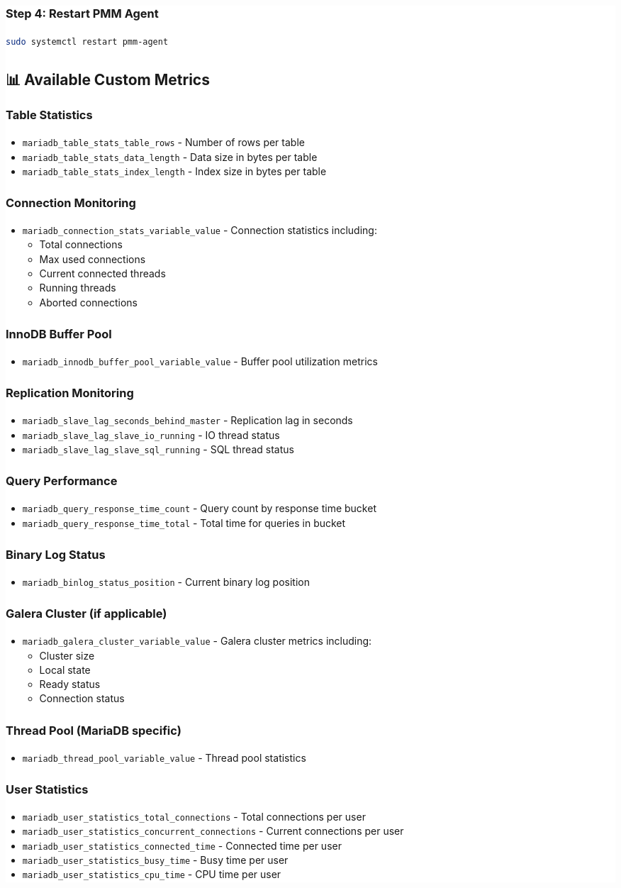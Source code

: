 ### Step 4: Restart PMM Agent

```bash
sudo systemctl restart pmm-agent
```

## 📊 Available Custom Metrics

### Table Statistics
- `mariadb_table_stats_table_rows` - Number of rows per table
- `mariadb_table_stats_data_length` - Data size in bytes per table
- `mariadb_table_stats_index_length` - Index size in bytes per table

### Connection Monitoring
- `mariadb_connection_stats_variable_value` - Connection statistics including:
  - Total connections
  - Max used connections
  - Current connected threads
  - Running threads
  - Aborted connections

### InnoDB Buffer Pool
- `mariadb_innodb_buffer_pool_variable_value` - Buffer pool utilization metrics

### Replication Monitoring
- `mariadb_slave_lag_seconds_behind_master` - Replication lag in seconds
- `mariadb_slave_lag_slave_io_running` - IO thread status
- `mariadb_slave_lag_slave_sql_running` - SQL thread status

### Query Performance
- `mariadb_query_response_time_count` - Query count by response time bucket
- `mariadb_query_response_time_total` - Total time for queries in bucket

### Binary Log Status
- `mariadb_binlog_status_position` - Current binary log position

### Galera Cluster (if applicable)
- `mariadb_galera_cluster_variable_value` - Galera cluster metrics including:
  - Cluster size
  - Local state
  - Ready status
  - Connection status

### Thread Pool (MariaDB specific)
- `mariadb_thread_pool_variable_value` - Thread pool statistics

### User Statistics
- `mariadb_user_statistics_total_connections` - Total connections per user
- `mariadb_user_statistics_concurrent_connections` - Current connections per user
- `mariadb_user_statistics_connected_time` - Connected time per user
- `mariadb_user_statistics_busy_time` - Busy time per user
- `mariadb_user_statistics_cpu_time` - CPU time per user
